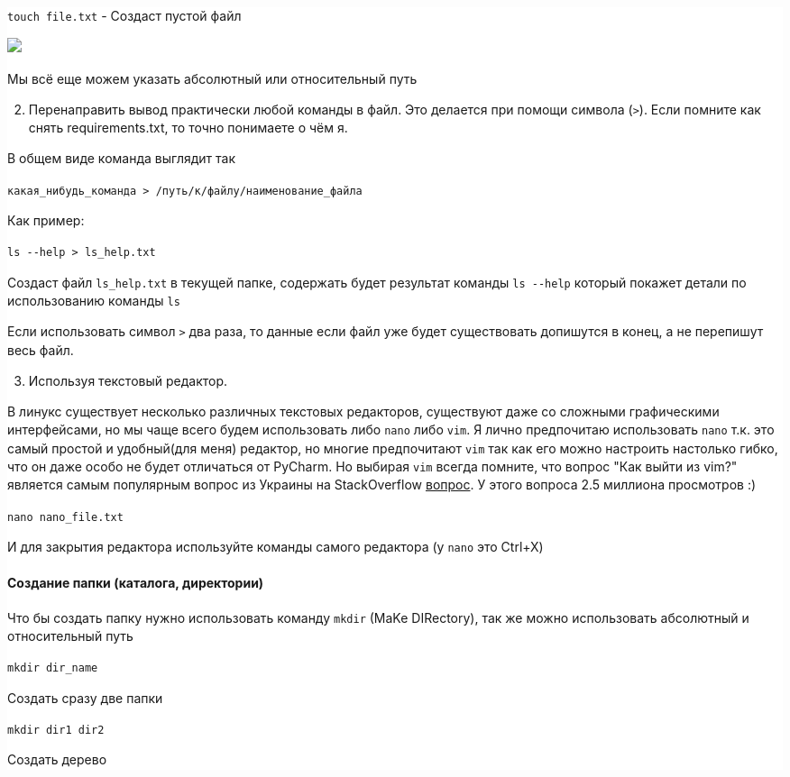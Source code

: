 `touch file.txt` - Создаст пустой файл

![](https://linuxrussia.com/static/f36633e5027ed395ef71a6b652e19821/7fca0/terminal_linux_1.png)

Мы всё еще можем указать абсолютный или относительный путь

2) Перенаправить вывод практически любой команды в файл. Это делается при помощи символа (`>`). Если помните как снять
   requirements.txt, то точно понимаете о чём я.

В общем виде команда выглядит так

`какая_нибудь_команда > /путь/к/файлу/наименование_файла`

Как пример:

`ls --help > ls_help.txt`

Создаст файл `ls_help.txt` в текущей папке, содержать будет результат команды `ls --help` который покажет детали по
использованию команды `ls`

Если использовать символ `>` два раза, то данные если файл уже будет существовать допишутся в конец, а не перепишут весь
файл.

3) Используя текстовый редактор.

В линукс существует несколько различных текстовых редакторов, существуют даже со сложными графическими интерфейсами, но
мы чаще всего будем использовать либо `nano` либо `vim`. Я лично предпочитаю использовать `nano` т.к. это самый простой
и удобный(для меня) редактор, но многие предпочитают `vim` так как его можно настроить настолько гибко, что он даже
особо не будет отличаться от PyCharm. Но выбирая `vim` всегда помните, что вопрос "Как выйти из vim?" является самым
популярным вопрос из Украины на
StackOverflow [вопрос](https://stackoverflow.com/questions/11828270/how-do-i-exit-the-vim-editor). У этого вопроса 2.5
миллиона просмотров :)

`nano nano_file.txt`

И для закрытия редактора используйте команды самого редактора (у `nano` это Ctrl+X)

#### Создание папки (каталога, директории)

Что бы создать папку нужно использовать команду `mkdir` (MaKe DIRectory), так же можно использовать абсолютный и
относительный путь

`mkdir dir_name`

Создать сразу две папки

`mkdir dir1 dir2`

Создать дерево
